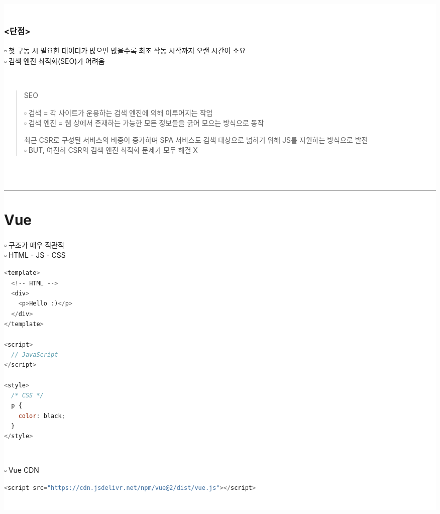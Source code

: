 <br>

### <단점>  
▫ 첫 구동 시 필요한 데이터가 많으면 많을수록 최초 작동 시작까지 오랜 시간이 소요  
▫ 검색 엔진 최적화(SEO)가 어려움  

<br>

> SEO
> 
> ▫ 검색 = 각 사이트가 운용하는 검색 엔진에 의해 이루어지는 작업  
> ▫ 검색 엔진 = 웹 상에서 존재하는 가능한 모든 정보들을 긁어 모으는 방식으로 동작  
> 
> 최근 CSR로 구성된 서비스의 비중이 증가하며 SPA 서비스도 검색 대상으로 넓히기 위해 JS를 지원하는 방식으로 발전   
> ▫ BUT, 여전히 CSR의 검색 엔진 최적화 문제가 모두 해결 X

<br><br>

---

# Vue

▫ 구조가 매우 직관적   
▫ HTML - JS - CSS

``` js
<template>
  <!-- HTML -->
  <div>
    <p>Hello :)</p>
  </div>
</template>

<script>
  // JavaScript
</script>

<style>
  /* CSS */
  p {
    color: black;
  }
</style>
```
<br>


▫ Vue CDN

``` js
<script src="https://cdn.jsdelivr.net/npm/vue@2/dist/vue.js"></script>
```

<br>
